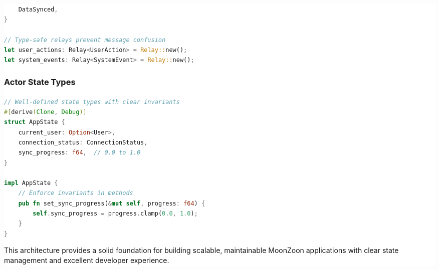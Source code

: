 ```rust
    DataSynced,
}

// Type-safe relays prevent message confusion
let user_actions: Relay<UserAction> = Relay::new();
let system_events: Relay<SystemEvent> = Relay::new();
```

### Actor State Types
```rust
// Well-defined state types with clear invariants
#[derive(Clone, Debug)]
struct AppState {
    current_user: Option<User>,
    connection_status: ConnectionStatus,
    sync_progress: f64,  // 0.0 to 1.0
}

impl AppState {
    // Enforce invariants in methods
    pub fn set_sync_progress(&mut self, progress: f64) {
        self.sync_progress = progress.clamp(0.0, 1.0);
    }
}
```

This architecture provides a solid foundation for building scalable, maintainable MoonZoon applications with clear state management and excellent developer experience.